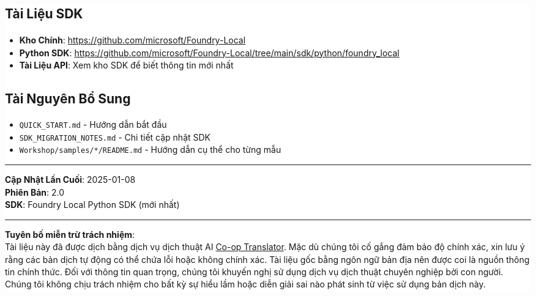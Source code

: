 ## Tài Liệu SDK

- **Kho Chính**: https://github.com/microsoft/Foundry-Local
- **Python SDK**: https://github.com/microsoft/Foundry-Local/tree/main/sdk/python/foundry_local
- **Tài Liệu API**: Xem kho SDK để biết thông tin mới nhất

## Tài Nguyên Bổ Sung

- `QUICK_START.md` - Hướng dẫn bắt đầu
- `SDK_MIGRATION_NOTES.md` - Chi tiết cập nhật SDK
- `Workshop/samples/*/README.md` - Hướng dẫn cụ thể cho từng mẫu

---

**Cập Nhật Lần Cuối**: 2025-01-08  
**Phiên Bản**: 2.0  
**SDK**: Foundry Local Python SDK (mới nhất)

---

**Tuyên bố miễn trừ trách nhiệm**:  
Tài liệu này đã được dịch bằng dịch vụ dịch thuật AI [Co-op Translator](https://github.com/Azure/co-op-translator). Mặc dù chúng tôi cố gắng đảm bảo độ chính xác, xin lưu ý rằng các bản dịch tự động có thể chứa lỗi hoặc không chính xác. Tài liệu gốc bằng ngôn ngữ bản địa nên được coi là nguồn thông tin chính thức. Đối với thông tin quan trọng, chúng tôi khuyến nghị sử dụng dịch vụ dịch thuật chuyên nghiệp bởi con người. Chúng tôi không chịu trách nhiệm cho bất kỳ sự hiểu lầm hoặc diễn giải sai nào phát sinh từ việc sử dụng bản dịch này.